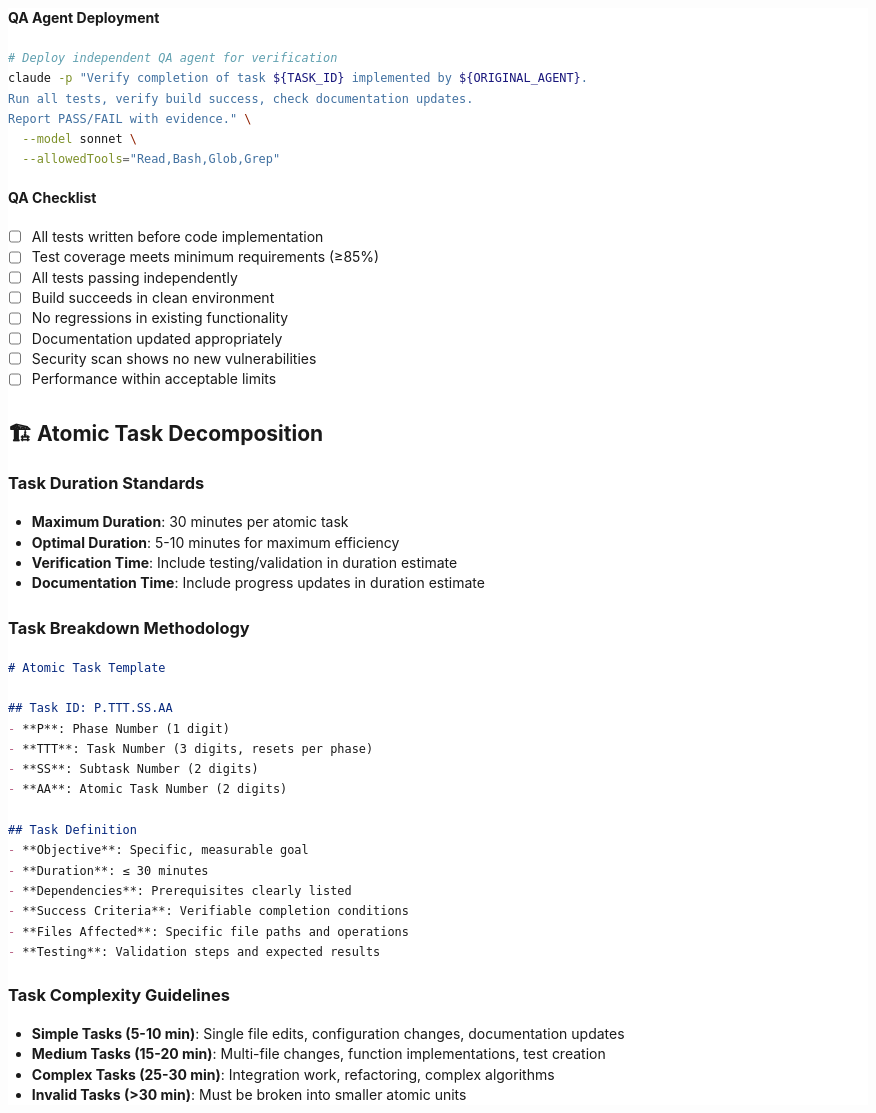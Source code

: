 #### QA Agent Deployment
```bash
# Deploy independent QA agent for verification
claude -p "Verify completion of task ${TASK_ID} implemented by ${ORIGINAL_AGENT}. 
Run all tests, verify build success, check documentation updates. 
Report PASS/FAIL with evidence." \
  --model sonnet \
  --allowedTools="Read,Bash,Glob,Grep"
```

#### QA Checklist
- [ ] All tests written before code implementation
- [ ] Test coverage meets minimum requirements (≥85%)
- [ ] All tests passing independently
- [ ] Build succeeds in clean environment
- [ ] No regressions in existing functionality
- [ ] Documentation updated appropriately
- [ ] Security scan shows no new vulnerabilities
- [ ] Performance within acceptable limits

## 🏗️ Atomic Task Decomposition

### Task Duration Standards
- **Maximum Duration**: 30 minutes per atomic task
- **Optimal Duration**: 5-10 minutes for maximum efficiency
- **Verification Time**: Include testing/validation in duration estimate
- **Documentation Time**: Include progress updates in duration estimate

### Task Breakdown Methodology
```markdown
# Atomic Task Template

## Task ID: P.TTT.SS.AA
- **P**: Phase Number (1 digit)
- **TTT**: Task Number (3 digits, resets per phase)  
- **SS**: Subtask Number (2 digits)
- **AA**: Atomic Task Number (2 digits)

## Task Definition
- **Objective**: Specific, measurable goal
- **Duration**: ≤ 30 minutes
- **Dependencies**: Prerequisites clearly listed
- **Success Criteria**: Verifiable completion conditions
- **Files Affected**: Specific file paths and operations
- **Testing**: Validation steps and expected results
```

### Task Complexity Guidelines
- **Simple Tasks (5-10 min)**: Single file edits, configuration changes, documentation updates
- **Medium Tasks (15-20 min)**: Multi-file changes, function implementations, test creation
- **Complex Tasks (25-30 min)**: Integration work, refactoring, complex algorithms
- **Invalid Tasks (>30 min)**: Must be broken into smaller atomic units
